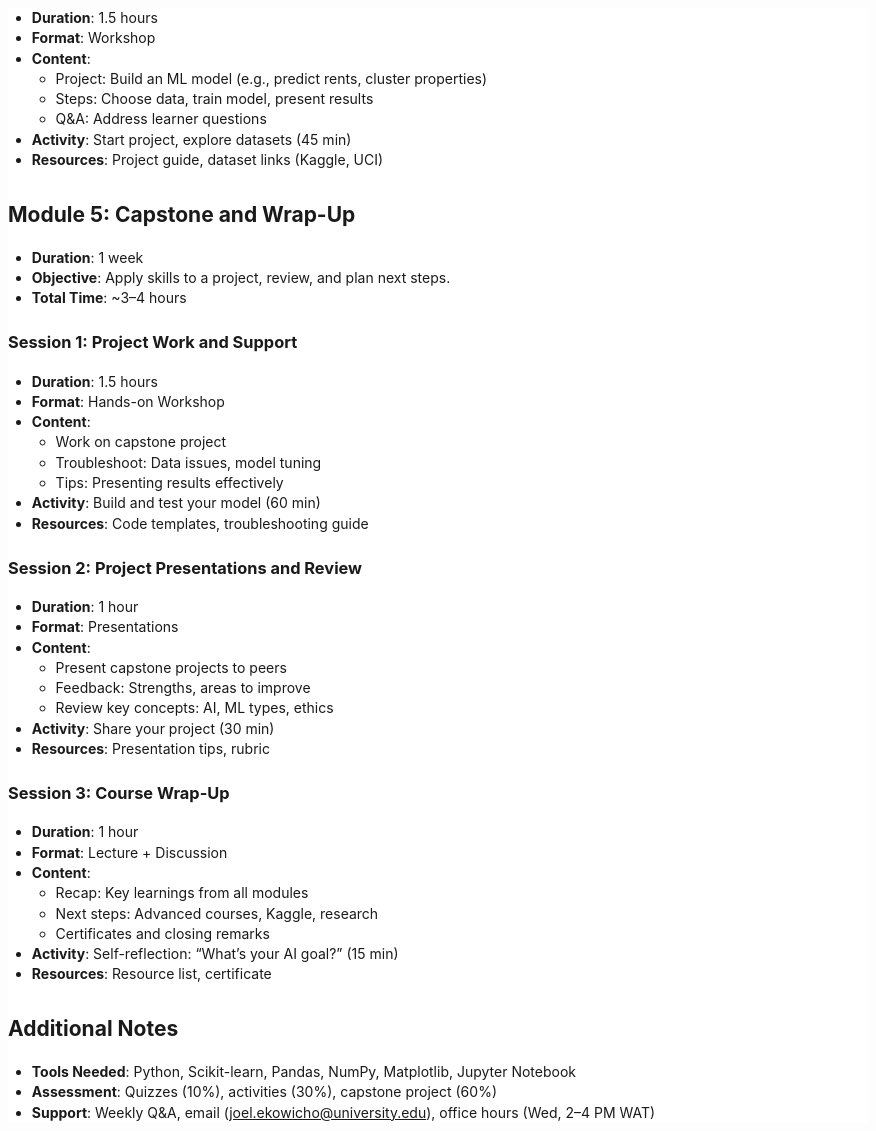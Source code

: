 - **Duration**: 1.5 hours
- **Format**: Workshop
- **Content**:
  - Project: Build an ML model (e.g., predict rents, cluster properties)
  - Steps: Choose data, train model, present results
  - Q&A: Address learner questions
- **Activity**: Start project, explore datasets (45 min)
- **Resources**: Project guide, dataset links (Kaggle, UCI)

## Module 5: Capstone and Wrap-Up

- **Duration**: 1 week
- **Objective**: Apply skills to a project, review, and plan next steps.
- **Total Time**: ~3–4 hours

### Session 1: Project Work and Support

- **Duration**: 1.5 hours
- **Format**: Hands-on Workshop
- **Content**:
  - Work on capstone project
  - Troubleshoot: Data issues, model tuning
  - Tips: Presenting results effectively
- **Activity**: Build and test your model (60 min)
- **Resources**: Code templates, troubleshooting guide

### Session 2: Project Presentations and Review

- **Duration**: 1 hour
- **Format**: Presentations
- **Content**:
  - Present capstone projects to peers
  - Feedback: Strengths, areas to improve
  - Review key concepts: AI, ML types, ethics
- **Activity**: Share your project (30 min)
- **Resources**: Presentation tips, rubric

### Session 3: Course Wrap-Up

- **Duration**: 1 hour
- **Format**: Lecture + Discussion
- **Content**:
  - Recap: Key learnings from all modules
  - Next steps: Advanced courses, Kaggle, research
  - Certificates and closing remarks
- **Activity**: Self-reflection: “What’s your AI goal?” (15 min)
- **Resources**: Resource list, certificate

## Additional Notes

- **Tools Needed**: Python, Scikit-learn, Pandas, NumPy, Matplotlib, Jupyter Notebook
- **Assessment**: Quizzes (10%), activities (30%), capstone project (60%)
- **Support**: Weekly Q&A, email (joel.ekowicho@university.edu), office hours (Wed, 2–4 PM WAT)
